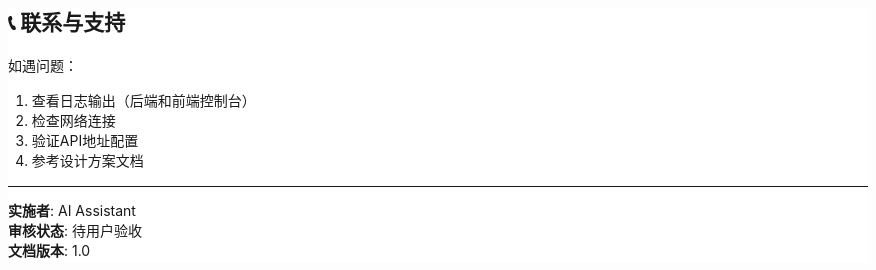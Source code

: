 ## 📞 联系与支持

如遇问题：
1. 查看日志输出（后端和前端控制台）
2. 检查网络连接
3. 验证API地址配置
4. 参考设计方案文档

---

**实施者**: AI Assistant  
**审核状态**: 待用户验收  
**文档版本**: 1.0
